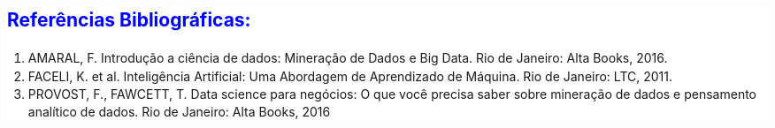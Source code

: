 ## <span style="color:blue">Referências Bibliográficas:</span>

1. AMARAL, F. Introdução a ciência de dados: Mineração de Dados e Big Data. Rio de Janeiro: Alta Books, 2016.
2. FACELI, K. et al. Inteligência Artificial: Uma Abordagem de Aprendizado de Máquina. Rio de Janeiro: LTC, 2011.
3. PROVOST, F., FAWCETT, T. Data science para negócios: O que você precisa saber sobre mineração de dados e pensamento analítico de dados. Rio de Janeiro: Alta Books, 2016

